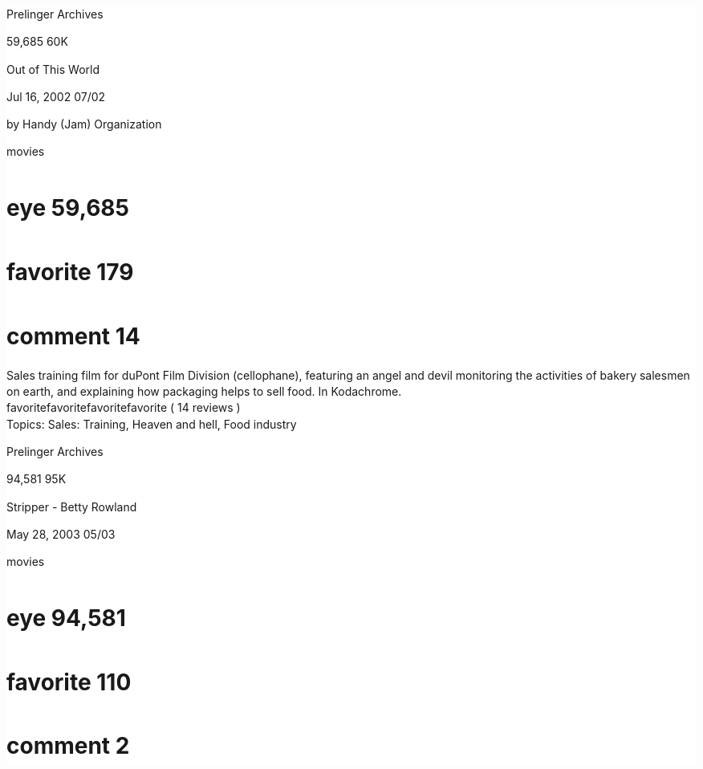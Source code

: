 <a href="/details/prelinger" class="stealth"></a>

Prelinger Archives

59,685 60K

[](/details/OutofThi1954 "Out of This World")

Out of This World

Jul 16, 2002 07/02

<span class="hidden-lists">by</span> <span class="byv" title="Handy (Jam) Organization">Handy (Jam) Organization</span>

<span class="iconochive-movies" aria-hidden="true"></span><span class="sr-only">movies</span>

<span class="iconochive-eye" aria-hidden="true"></span><span class="sr-only">eye</span> 59,685
==============================================================================================

<span class="iconochive-favorite" aria-hidden="true"></span><span class="sr-only">favorite</span> 179
=====================================================================================================

<span class="iconochive-comment" aria-hidden="true"></span><span class="sr-only">comment</span> 14
==================================================================================================

Sales training film for duPont Film Division (cellophane), featuring an angel and devil monitoring the activities of bakery salesmen on earth, and explaining how packaging helps to sell food. In Kodachrome.  
<span alt="4.21 out of 5 stars" title="4.21 out of 5 stars"><span class="iconochive-favorite" aria-hidden="true"></span><span class="sr-only">favorite</span><span class="iconochive-favorite" aria-hidden="true"></span><span class="sr-only">favorite</span><span class="iconochive-favorite" aria-hidden="true"></span><span class="sr-only">favorite</span><span class="iconochive-favorite" aria-hidden="true"></span><span class="sr-only">favorite</span></span> ( 14 reviews )  
Topics: Sales: Training, Heaven and hell, Food industry  

<a href="/details/prelinger" class="stealth"></a>

Prelinger Archives

94,581 95K

[](/details/stripper_betty_rowland "Stripper - Betty Rowland")

Stripper - Betty Rowland

May 28, 2003 05/03

<span class="iconochive-movies" aria-hidden="true"></span><span class="sr-only">movies</span>

<span class="iconochive-eye" aria-hidden="true"></span><span class="sr-only">eye</span> 94,581
==============================================================================================

<span class="iconochive-favorite" aria-hidden="true"></span><span class="sr-only">favorite</span> 110
=====================================================================================================

<span class="iconochive-comment" aria-hidden="true"></span><span class="sr-only">comment</span> 2
=================================================================================================
